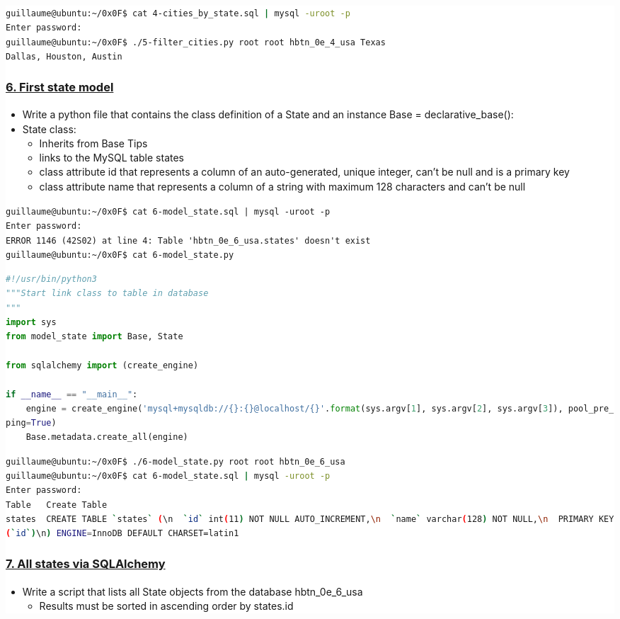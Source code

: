 ```sh
guillaume@ubuntu:~/0x0F$ cat 4-cities_by_state.sql | mysql -uroot -p
Enter password:
guillaume@ubuntu:~/0x0F$ ./5-filter_cities.py root root hbtn_0e_4_usa Texas
Dallas, Houston, Austin
```

### [6. First state model](./model_state.py)

- Write a python file that contains the class definition of a State and an instance Base = declarative_base():
- State class:
  - Inherits from Base Tips
  - links to the MySQL table states
  - class attribute id that represents a column of an auto-generated, unique integer, can’t be null and is a primary key
  - class attribute name that represents a column of a string with maximum 128 characters and can’t be null

```
guillaume@ubuntu:~/0x0F$ cat 6-model_state.sql | mysql -uroot -p
Enter password:
ERROR 1146 (42S02) at line 4: Table 'hbtn_0e_6_usa.states' doesn't exist
guillaume@ubuntu:~/0x0F$ cat 6-model_state.py
```

```py
#!/usr/bin/python3
"""Start link class to table in database
"""
import sys
from model_state import Base, State

from sqlalchemy import (create_engine)

if __name__ == "__main__":
    engine = create_engine('mysql+mysqldb://{}:{}@localhost/{}'.format(sys.argv[1], sys.argv[2], sys.argv[3]), pool_pre_ping=True)
    Base.metadata.create_all(engine)
```

```sh
guillaume@ubuntu:~/0x0F$ ./6-model_state.py root root hbtn_0e_6_usa
guillaume@ubuntu:~/0x0F$ cat 6-model_state.sql | mysql -uroot -p
Enter password:
Table   Create Table
states  CREATE TABLE `states` (\n  `id` int(11) NOT NULL AUTO_INCREMENT,\n  `name` varchar(128) NOT NULL,\n  PRIMARY KEY (`id`)\n) ENGINE=InnoDB DEFAULT CHARSET=latin1
```

### [7. All states via SQLAlchemy](./7-model_state_fetch_all.py)

- Write a script that lists all State objects from the database hbtn_0e_6_usa
  - Results must be sorted in ascending order by states.id
